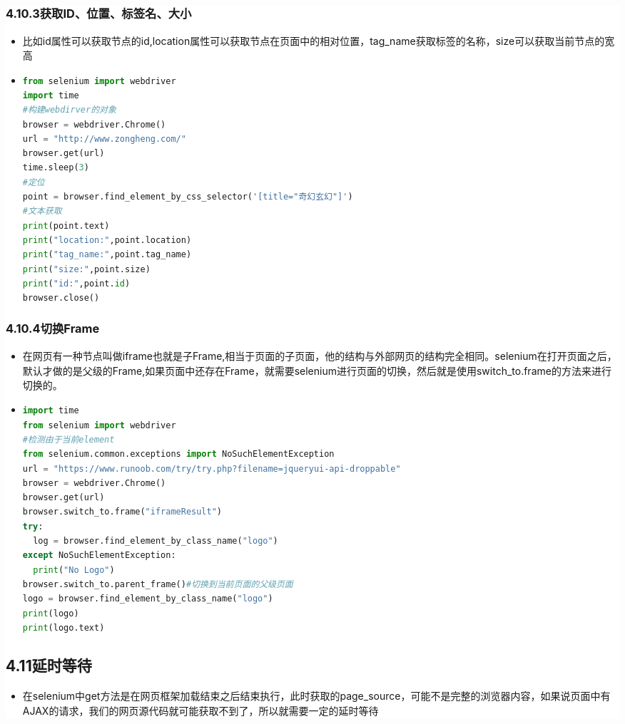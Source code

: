 ### 4.10.3获取ID、位置、标签名、大小

- 比如id属性可以获取节点的id,location属性可以获取节点在页面中的相对位置，tag_name获取标签的名称，size可以获取当前节点的宽高

- ```python
  from selenium import webdriver
  import time
  #构建webdirver的对象
  browser = webdriver.Chrome()
  url = "http://www.zongheng.com/"
  browser.get(url)
  time.sleep(3)
  #定位
  point = browser.find_element_by_css_selector('[title="奇幻玄幻"]')
  #文本获取
  print(point.text)
  print("location:",point.location)
  print("tag_name:",point.tag_name)
  print("size:",point.size)
  print("id:",point.id)
  browser.close()
  ```

### 4.10.4切换Frame

- 在网页有一种节点叫做iframe也就是子Frame,相当于页面的子页面，他的结构与外部网页的结构完全相同。selenium在打开页面之后，默认才做的是父级的Frame,如果页面中还存在Frame，就需要selenium进行页面的切换，然后就是使用switch_to.frame的方法来进行切换的。

- ```python
  import time
  from selenium import webdriver
  #检测由于当前element
  from selenium.common.exceptions import NoSuchElementException
  url = "https://www.runoob.com/try/try.php?filename=jqueryui-api-droppable"
  browser = webdriver.Chrome()
  browser.get(url)
  browser.switch_to.frame("iframeResult")
  try:
    log = browser.find_element_by_class_name("logo")
  except NoSuchElementException:
    print("No Logo")
  browser.switch_to.parent_frame()#切换到当前页面的父级页面
  logo = browser.find_element_by_class_name("logo")
  print(logo)
  print(logo.text)
  ```

## 4.11延时等待

- 在selenium中get方法是在网页框架加载结束之后结束执行，此时获取的page_source，可能不是完整的浏览器内容，如果说页面中有AJAX的请求，我们的网页源代码就可能获取不到了，所以就需要一定的延时等待
